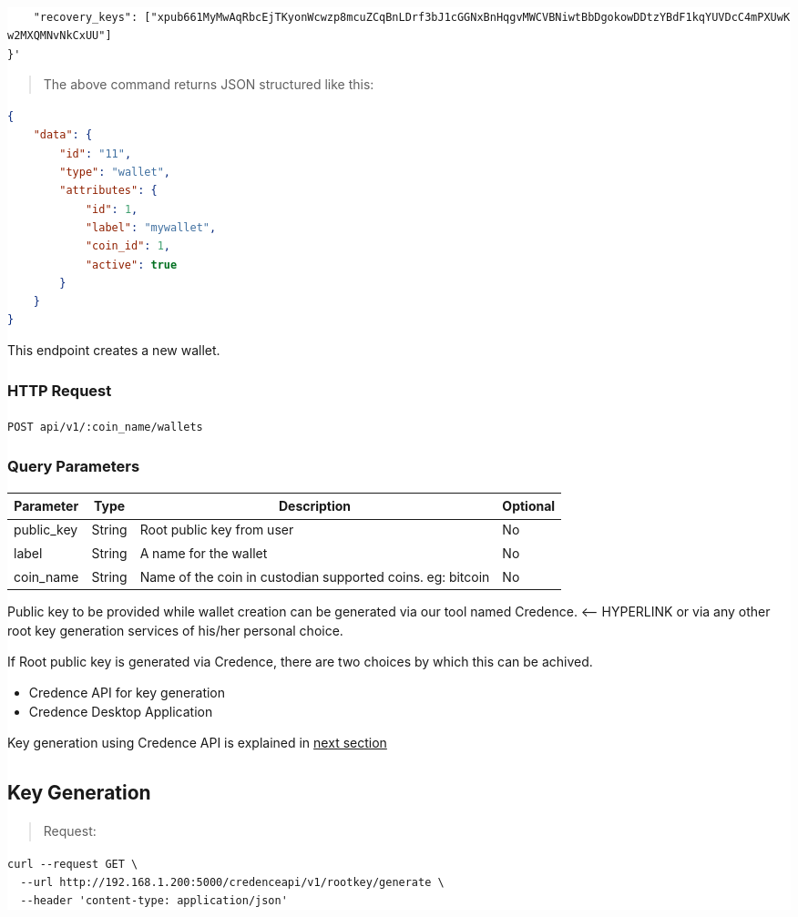 ```shell
    "recovery_keys": ["xpub661MyMwAqRbcEjTKyonWcwzp8mcuZCqBnLDrf3bJ1cGGNxBnHqgvMWCVBNiwtBbDgokowDDtzYBdF1kqYUVDcC4mPXUwKw2MXQMNvNkCxUU"]
}'

```

> The above command returns JSON structured like this:

```json
{
	"data": {
		"id": "11",
		"type": "wallet",
		"attributes": {
			"id": 1,
			"label": "mywallet",
			"coin_id": 1,
			"active": true
		}
	}
}
```

This endpoint creates a new wallet.	

### HTTP Request

`POST api/v1/:coin_name/wallets`

### Query Parameters

Parameter | Type | Description | Optional
--------- | ---- | ----------- | --------
public_key | String | Root public key from user | No 
label | String | A name for the wallet | No
coin_name | String | Name of the coin in custodian supported coins. eg: bitcoin | No


Public key to be provided while wallet creation can be generated via our tool named Credence. <-- HYPERLINK or via any other root key generation services of his/her personal choice.

If Root public key is generated via Credence, there are two choices by which this can be achived.

  * Credence API for key generation
  * Credence Desktop Application

Key generation using Credence API is explained in [next section](#key-generation)

## Key Generation

> Request:

```shell
curl --request GET \
  --url http://192.168.1.200:5000/credenceapi/v1/rootkey/generate \
  --header 'content-type: application/json'
```

